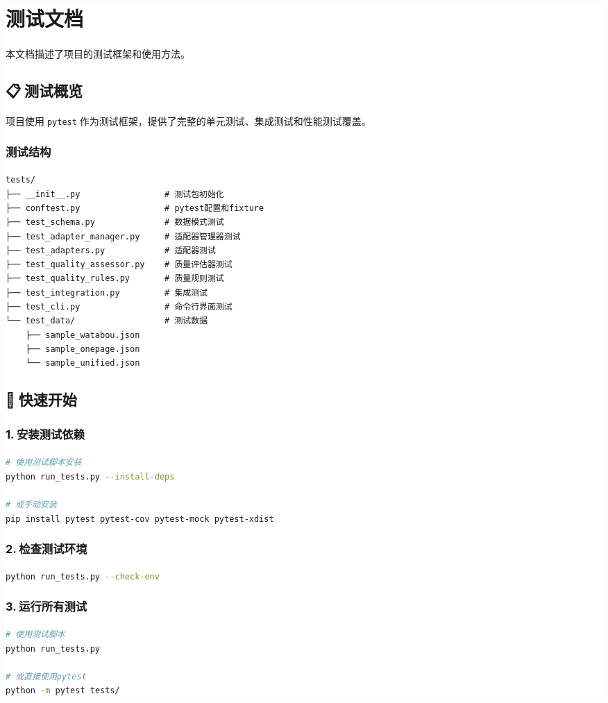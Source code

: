 # 测试文档

本文档描述了项目的测试框架和使用方法。

## 📋 测试概览

项目使用 `pytest` 作为测试框架，提供了完整的单元测试、集成测试和性能测试覆盖。

### 测试结构

```
tests/
├── __init__.py                 # 测试包初始化
├── conftest.py                 # pytest配置和fixture
├── test_schema.py              # 数据模式测试
├── test_adapter_manager.py     # 适配器管理器测试
├── test_adapters.py            # 适配器测试
├── test_quality_assessor.py    # 质量评估器测试
├── test_quality_rules.py       # 质量规则测试
├── test_integration.py         # 集成测试
├── test_cli.py                 # 命令行界面测试
└── test_data/                  # 测试数据
    ├── sample_watabou.json
    ├── sample_onepage.json
    └── sample_unified.json
```

## 🚀 快速开始

### 1. 安装测试依赖

```bash
# 使用测试脚本安装
python run_tests.py --install-deps

# 或手动安装
pip install pytest pytest-cov pytest-mock pytest-xdist
```

### 2. 检查测试环境

```bash
python run_tests.py --check-env
```

### 3. 运行所有测试

```bash
# 使用测试脚本
python run_tests.py

# 或直接使用pytest
python -m pytest tests/
```
